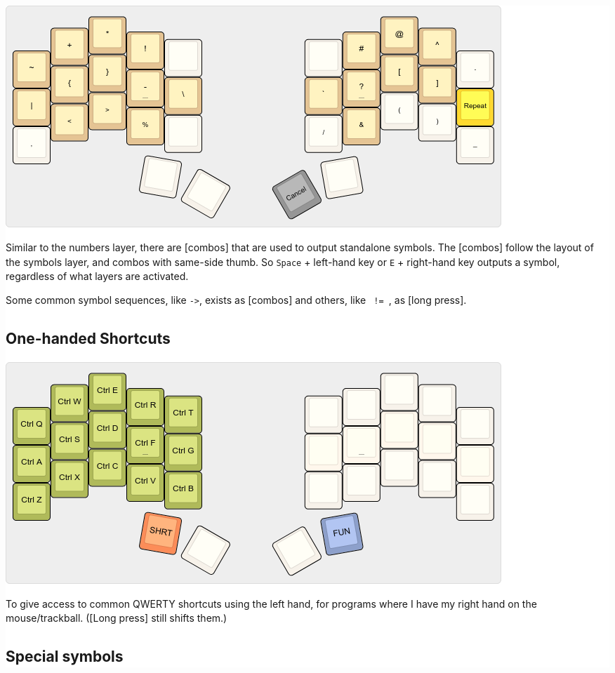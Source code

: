 ![Symbols.](/images/t-34-2/sym.png)

Similar to the numbers layer, there are [combos] that are used to output standalone symbols. The [combos] follow the layout of the symbols layer, and combos with same-side thumb. So `Space` + left-hand key or `E` + right-hand key outputs a symbol, regardless of what layers are activated.

Some common symbol sequences, like `->`, exists as [combos] and others, like ` != `, as [long press].

## One-handed Shortcuts

![Shortcuts.](/images/t-34-curr/shrt.png)

To give access to common QWERTY shortcuts using the left hand, for programs where I have my right hand on the mouse/trackball. ([Long press] still shifts them.)

## Special symbols


[leader key]: https://docs.qmk.fm/#/feature_leader_key "QMK leader key"
[auto shift]: https://docs.qmk.fm/#/feature_auto_shift "QMK auto shift"
[qmk-combos]: https://docs.qmk.fm/#/feature_combo "QMK combos"
[QMK]: https://docs.qmk.fm/ "QMK"
[Layers]: https://docs.qmk.fm/#/feature_layers "QMK layers"
[Ferris]: https://github.com/pierrechevalier83/ferris "The Ferris keyboard"
[xmonad]: https://xmonad.org/ "Xmonad"
[dead keys]: https://en.wikipedia.org/wiki/Dead_key "Dead keys"
[T-34/0]:  /blog/2021/09/05/t-34-0/ "The T-34/0 keyboard layout"
[t-34-series]: /series/t-34/ "The T-34 keyboard layout"
[t-34]: /blog/2021/06/03/the-t-34-keyboard-layout/ "T-34 first post"
[num-sym-combos]: #numbers-and-symbols "Numbers and symbols"
[rev-rep-writeup]: /blog/2021/09/05/t-34-0/#reverse-repeat "Reverse repeat key"
[rep-writeup]: /blog/2021/09/05/t-34-0/#the-repeat-key "Repeat key"
[src]: https://github.com/treeman/qmk_firmware/tree/master/keyboards/ferris/keymaps/treeman "QMK source code"
